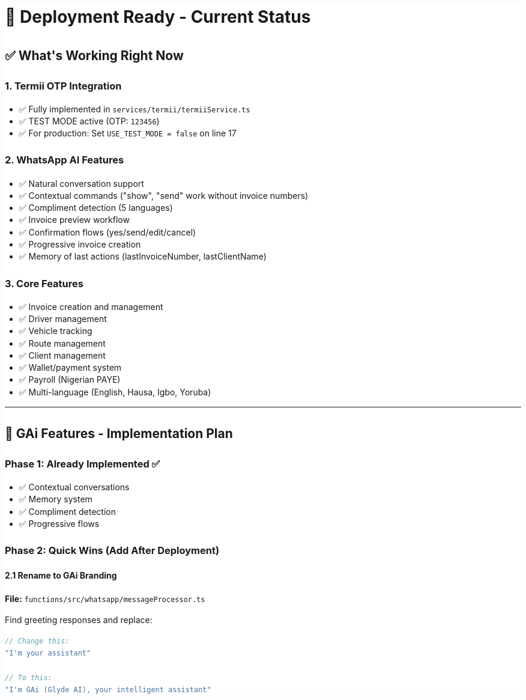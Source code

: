 # 🚀 Deployment Ready - Current Status

## ✅ What's Working Right Now

### 1. **Termii OTP Integration**
- ✅ Fully implemented in `services/termii/termiiService.ts`
- ✅ TEST MODE active (OTP: `123456`)
- ✅ For production: Set `USE_TEST_MODE = false` on line 17

### 2. **WhatsApp AI Features**
- ✅ Natural conversation support
- ✅ Contextual commands ("show", "send" work without invoice numbers)
- ✅ Compliment detection (5 languages)
- ✅ Invoice preview workflow
- ✅ Confirmation flows (yes/send/edit/cancel)
- ✅ Progressive invoice creation
- ✅ Memory of last actions (lastInvoiceNumber, lastClientName)

### 3. **Core Features**
- ✅ Invoice creation and management
- ✅ Driver management
- ✅ Vehicle tracking
- ✅ Route management
- ✅ Client management
- ✅ Wallet/payment system
- ✅ Payroll (Nigerian PAYE)
- ✅ Multi-language (English, Hausa, Igbo, Yoruba)

---

## 🎯 GAi Features - Implementation Plan

### Phase 1: Already Implemented ✅
- ✅ Contextual conversations
- ✅ Memory system
- ✅ Compliment detection
- ✅ Progressive flows

### Phase 2: Quick Wins (Add After Deployment)

#### 2.1 Rename to GAi Branding
**File:** `functions/src/whatsapp/messageProcessor.ts`

Find greeting responses and replace:
```typescript
// Change this:
"I'm your assistant"

// To this:
"I'm GAi (Glyde AI), your intelligent assistant"
```
